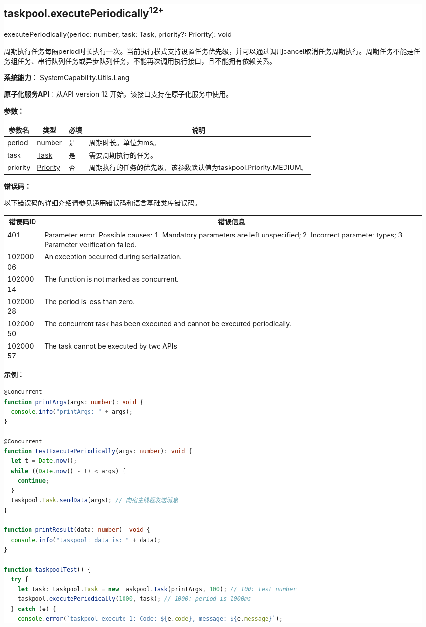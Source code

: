 
## taskpool.executePeriodically<sup>12+</sup>

executePeriodically(period: number, task: Task, priority?: Priority): void

周期执行任务每隔period时长执行一次。当前执行模式支持设置任务优先级，并可以通过调用cancel取消任务周期执行。周期任务不能是任务组任务、串行队列任务或异步队列任务，不能再次调用执行接口，且不能拥有依赖关系。


**系统能力：** SystemCapability.Utils.Lang

**原子化服务API**：从API version 12 开始，该接口支持在原子化服务中使用。

**参数：**

| 参数名       | 类型          | 必填  | 说明                 |
| -----------  | ------------- | ----- | -------------------- |
| period       | number        | 是    | 周期时长。单位为ms。  |
| task         | [Task](#task) | 是    | 需要周期执行的任务。 |
| priority     | [Priority](#priority) | 否   | 周期执行的任务的优先级，该参数默认值为taskpool.Priority.MEDIUM。 |


**错误码：**

以下错误码的详细介绍请参见[通用错误码](../errorcode-universal.md)和[语言基础类库错误码](errorcode-utils.md)。

| 错误码ID   | 错误信息                         |
| ---------- | -------------------------------- |
| 401        | Parameter error. Possible causes: 1. Mandatory parameters are left unspecified; 2. Incorrect parameter types; 3. Parameter verification failed. |
| 10200006   | An exception occurred during serialization. |
| 10200014   | The function is not marked as concurrent. |
| 10200028   | The period is less than zero. |
| 10200050   | The concurrent task has been executed and cannot be executed periodically. |
| 10200057 | The task cannot be executed by two APIs.  |


**示例：**

```ts
@Concurrent
function printArgs(args: number): void {
  console.info("printArgs: " + args);
}

@Concurrent
function testExecutePeriodically(args: number): void {
  let t = Date.now();
  while ((Date.now() - t) < args) {
    continue;
  }
  taskpool.Task.sendData(args); // 向宿主线程发送消息
}

function printResult(data: number): void {
  console.info("taskpool: data is: " + data);
}

function taskpoolTest() {
  try {
    let task: taskpool.Task = new taskpool.Task(printArgs, 100); // 100: test number
    taskpool.executePeriodically(1000, task); // 1000: period is 1000ms
  } catch (e) {
    console.error(`taskpool execute-1: Code: ${e.code}, message: ${e.message}`);
```